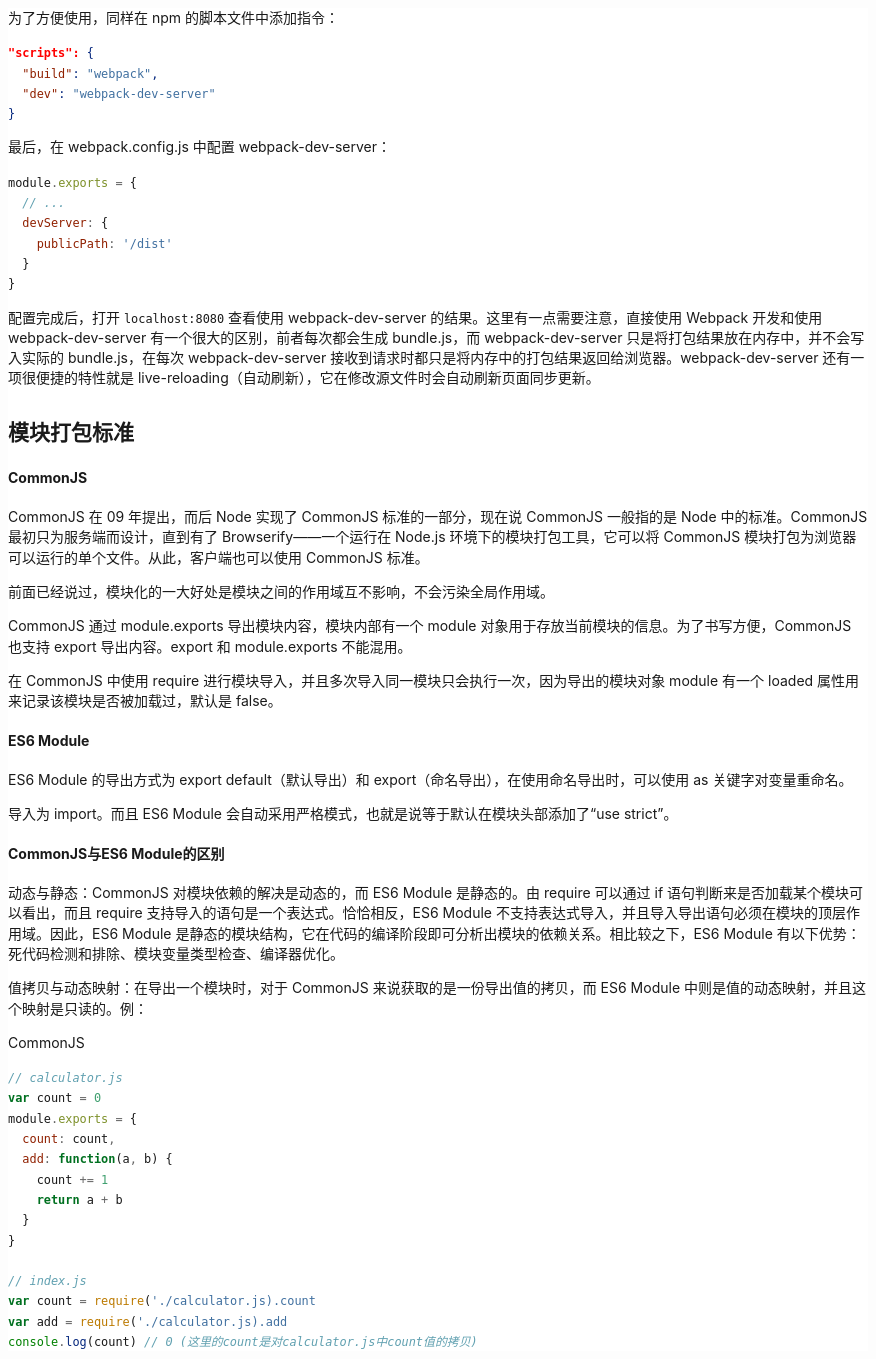 为了方便使用，同样在 npm 的脚本文件中添加指令：
```json
"scripts": {
  "build": "webpack",
  "dev": "webpack-dev-server"
}
```

最后，在 webpack.config.js 中配置 webpack-dev-server：

```js
module.exports = {
  // ...
  devServer: {
    publicPath: '/dist'
  }
}
```

配置完成后，打开 `localhost:8080` 查看使用 webpack-dev-server 的结果。这里有一点需要注意，直接使用 Webpack 开发和使用 webpack-dev-server 有一个很大的区别，前者每次都会生成 bundle.js，而 webpack-dev-server 只是将打包结果放在内存中，并不会写入实际的 bundle.js，在每次 webpack-dev-server 接收到请求时都只是将内存中的打包结果返回给浏览器。webpack-dev-server 还有一项很便捷的特性就是 live-reloading（自动刷新），它在修改源文件时会自动刷新页面同步更新。

## 模块打包标准

#### CommonJS

CommonJS 在 09 年提出，而后 Node 实现了 CommonJS 标准的一部分，现在说 CommonJS 一般指的是 Node 中的标准。CommonJS 最初只为服务端而设计，直到有了 Browserify——一个运行在 Node.js 环境下的模块打包工具，它可以将 CommonJS 模块打包为浏览器可以运行的单个文件。从此，客户端也可以使用 CommonJS 标准。

前面已经说过，模块化的一大好处是模块之间的作用域互不影响，不会污染全局作用域。

CommonJS 通过 module.exports 导出模块内容，模块内部有一个 module 对象用于存放当前模块的信息。为了书写方便，CommonJS 也支持 export 导出内容。export 和 module.exports 不能混用。

在 CommonJS 中使用 require 进行模块导入，并且多次导入同一模块只会执行一次，因为导出的模块对象 module 有一个 loaded 属性用来记录该模块是否被加载过，默认是 false。

#### ES6 Module

ES6 Module 的导出方式为 export default（默认导出）和 export（命名导出），在使用命名导出时，可以使用 as 关键字对变量重命名。

导入为 import。而且 ES6 Module 会自动采用严格模式，也就是说等于默认在模块头部添加了“use strict”。

#### CommonJS与ES6 Module的区别

动态与静态：CommonJS 对模块依赖的解决是动态的，而 ES6 Module 是静态的。由 require 可以通过 if 语句判断来是否加载某个模块可以看出，而且 require 支持导入的语句是一个表达式。恰恰相反，ES6 Module 不支持表达式导入，并且导入导出语句必须在模块的顶层作用域。因此，ES6 Module 是静态的模块结构，它在代码的编译阶段即可分析出模块的依赖关系。相比较之下，ES6 Module 有以下优势：死代码检测和排除、模块变量类型检查、编译器优化。

值拷贝与动态映射：在导出一个模块时，对于 CommonJS 来说获取的是一份导出值的拷贝，而 ES6 Module 中则是值的动态映射，并且这个映射是只读的。例：

CommonJS
```js
// calculator.js
var count = 0
module.exports = {
  count: count,
  add: function(a, b) {
    count += 1
    return a + b
  }
}

// index.js
var count = require('./calculator.js).count
var add = require('./calculator.js).add
console.log(count) // 0 (这里的count是对calculator.js中count值的拷贝)
```